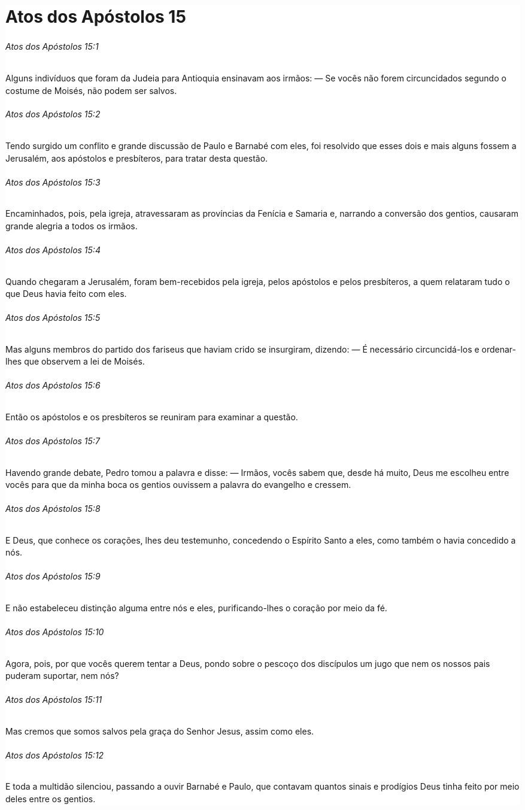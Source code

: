 # Atos dos Apóstolos 15

###### Atos dos Apóstolos 15:1

Alguns indivíduos que foram da Judeia para Antioquia ensinavam aos irmãos: — Se vocês não forem circuncidados segundo o costume de Moisés, não podem ser salvos.

###### Atos dos Apóstolos 15:2

Tendo surgido um conflito e grande discussão de Paulo e Barnabé com eles, foi resolvido que esses dois e mais alguns fossem a Jerusalém, aos apóstolos e presbíteros, para tratar desta questão.

###### Atos dos Apóstolos 15:3

Encaminhados, pois, pela igreja, atravessaram as províncias da Fenícia e Samaria e, narrando a conversão dos gentios, causaram grande alegria a todos os irmãos.

###### Atos dos Apóstolos 15:4

Quando chegaram a Jerusalém, foram bem-recebidos pela igreja, pelos apóstolos e pelos presbíteros, a quem relataram tudo o que Deus havia feito com eles.

###### Atos dos Apóstolos 15:5

Mas alguns membros do partido dos fariseus que haviam crido se insurgiram, dizendo: — É necessário circuncidá-los e ordenar-lhes que observem a lei de Moisés.

###### Atos dos Apóstolos 15:6

Então os apóstolos e os presbíteros se reuniram para examinar a questão.

###### Atos dos Apóstolos 15:7

Havendo grande debate, Pedro tomou a palavra e disse: — Irmãos, vocês sabem que, desde há muito, Deus me escolheu entre vocês para que da minha boca os gentios ouvissem a palavra do evangelho e cressem.

###### Atos dos Apóstolos 15:8

E Deus, que conhece os corações, lhes deu testemunho, concedendo o Espírito Santo a eles, como também o havia concedido a nós.

###### Atos dos Apóstolos 15:9

E não estabeleceu distinção alguma entre nós e eles, purificando-lhes o coração por meio da fé.

###### Atos dos Apóstolos 15:10

Agora, pois, por que vocês querem tentar a Deus, pondo sobre o pescoço dos discípulos um jugo que nem os nossos pais puderam suportar, nem nós?

###### Atos dos Apóstolos 15:11

Mas cremos que somos salvos pela graça do Senhor Jesus, assim como eles.

###### Atos dos Apóstolos 15:12

E toda a multidão silenciou, passando a ouvir Barnabé e Paulo, que contavam quantos sinais e prodígios Deus tinha feito por meio deles entre os gentios.
